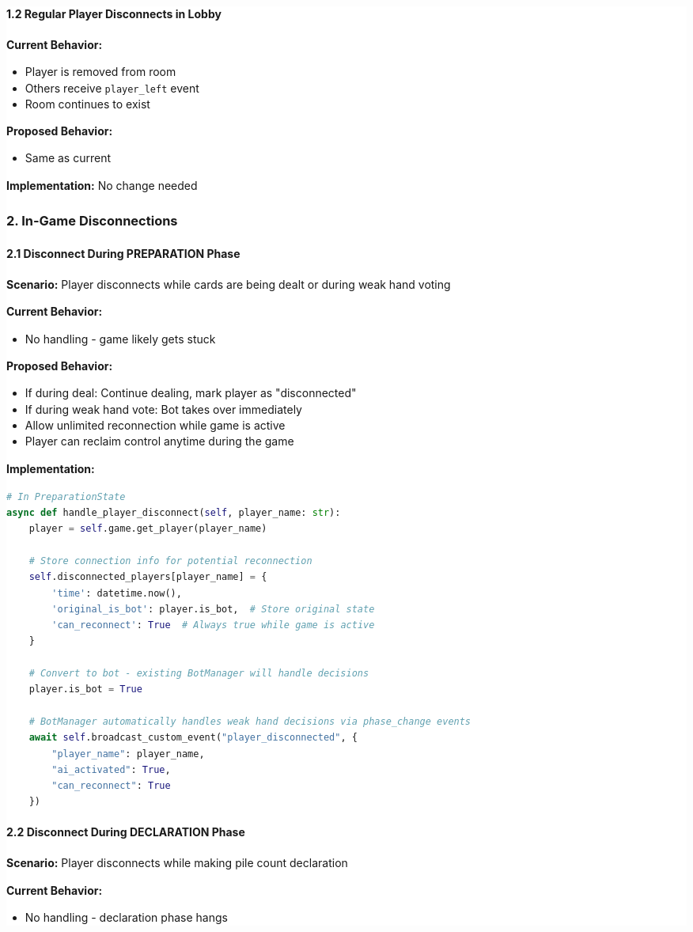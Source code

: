 #### 1.2 Regular Player Disconnects in Lobby
**Current Behavior:**
- Player is removed from room
- Others receive `player_left` event
- Room continues to exist

**Proposed Behavior:**
- Same as current

**Implementation:** No change needed

### 2. In-Game Disconnections

#### 2.1 Disconnect During PREPARATION Phase
**Scenario:** Player disconnects while cards are being dealt or during weak hand voting

**Current Behavior:**
- No handling - game likely gets stuck

**Proposed Behavior:**
- If during deal: Continue dealing, mark player as "disconnected"
- If during weak hand vote: Bot takes over immediately
- Allow unlimited reconnection while game is active
- Player can reclaim control anytime during the game

**Implementation:**
```python
# In PreparationState
async def handle_player_disconnect(self, player_name: str):
    player = self.game.get_player(player_name)
    
    # Store connection info for potential reconnection
    self.disconnected_players[player_name] = {
        'time': datetime.now(),
        'original_is_bot': player.is_bot,  # Store original state
        'can_reconnect': True  # Always true while game is active
    }
    
    # Convert to bot - existing BotManager will handle decisions
    player.is_bot = True
    
    # BotManager automatically handles weak hand decisions via phase_change events
    await self.broadcast_custom_event("player_disconnected", {
        "player_name": player_name,
        "ai_activated": True,
        "can_reconnect": True
    })
```

#### 2.2 Disconnect During DECLARATION Phase
**Scenario:** Player disconnects while making pile count declaration

**Current Behavior:**
- No handling - declaration phase hangs
